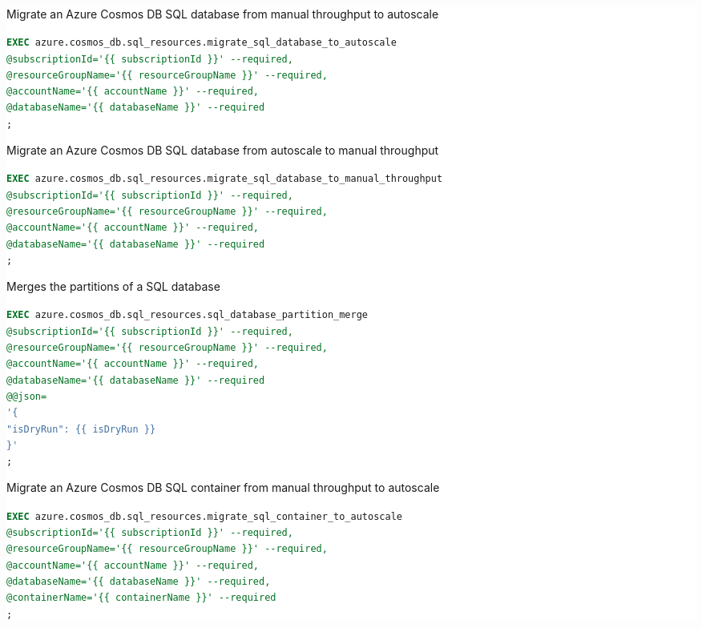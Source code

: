 Migrate an Azure Cosmos DB SQL database from manual throughput to autoscale

```sql
EXEC azure.cosmos_db.sql_resources.migrate_sql_database_to_autoscale 
@subscriptionId='{{ subscriptionId }}' --required, 
@resourceGroupName='{{ resourceGroupName }}' --required, 
@accountName='{{ accountName }}' --required, 
@databaseName='{{ databaseName }}' --required
;
```
</TabItem>
<TabItem value="migrate_sql_database_to_manual_throughput">

Migrate an Azure Cosmos DB SQL database from autoscale to manual throughput

```sql
EXEC azure.cosmos_db.sql_resources.migrate_sql_database_to_manual_throughput 
@subscriptionId='{{ subscriptionId }}' --required, 
@resourceGroupName='{{ resourceGroupName }}' --required, 
@accountName='{{ accountName }}' --required, 
@databaseName='{{ databaseName }}' --required
;
```
</TabItem>
<TabItem value="sql_database_partition_merge">

Merges the partitions of a SQL database

```sql
EXEC azure.cosmos_db.sql_resources.sql_database_partition_merge 
@subscriptionId='{{ subscriptionId }}' --required, 
@resourceGroupName='{{ resourceGroupName }}' --required, 
@accountName='{{ accountName }}' --required, 
@databaseName='{{ databaseName }}' --required 
@@json=
'{
"isDryRun": {{ isDryRun }}
}'
;
```
</TabItem>
<TabItem value="migrate_sql_container_to_autoscale">

Migrate an Azure Cosmos DB SQL container from manual throughput to autoscale

```sql
EXEC azure.cosmos_db.sql_resources.migrate_sql_container_to_autoscale 
@subscriptionId='{{ subscriptionId }}' --required, 
@resourceGroupName='{{ resourceGroupName }}' --required, 
@accountName='{{ accountName }}' --required, 
@databaseName='{{ databaseName }}' --required, 
@containerName='{{ containerName }}' --required
;
```
</TabItem>
<TabItem value="migrate_sql_container_to_manual_throughput">
